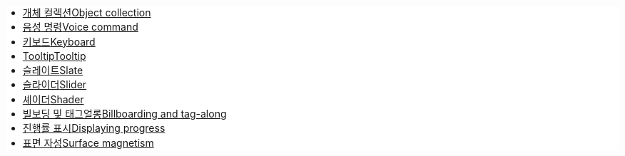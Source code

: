 * [<span data-ttu-id="5e5c1-249">개체 컬렉션</span><span class="sxs-lookup"><span data-stu-id="5e5c1-249">Object collection</span></span>](object-collection.md)
* [<span data-ttu-id="5e5c1-250">음성 명령</span><span class="sxs-lookup"><span data-stu-id="5e5c1-250">Voice command</span></span>](voice-input.md)
* [<span data-ttu-id="5e5c1-251">키보드</span><span class="sxs-lookup"><span data-stu-id="5e5c1-251">Keyboard</span></span>](keyboard.md)
* [<span data-ttu-id="5e5c1-252">Tooltip</span><span class="sxs-lookup"><span data-stu-id="5e5c1-252">Tooltip</span></span>](tooltip.md)
* [<span data-ttu-id="5e5c1-253">슬레이트</span><span class="sxs-lookup"><span data-stu-id="5e5c1-253">Slate</span></span>](slate.md)
* [<span data-ttu-id="5e5c1-254">슬라이더</span><span class="sxs-lookup"><span data-stu-id="5e5c1-254">Slider</span></span>](slider.md)
* [<span data-ttu-id="5e5c1-255">셰이더</span><span class="sxs-lookup"><span data-stu-id="5e5c1-255">Shader</span></span>](shader.md)
* [<span data-ttu-id="5e5c1-256">빌보딩 및 태그얼롱</span><span class="sxs-lookup"><span data-stu-id="5e5c1-256">Billboarding and tag-along</span></span>](billboarding-and-tag-along.md)
* [<span data-ttu-id="5e5c1-257">진행률 표시</span><span class="sxs-lookup"><span data-stu-id="5e5c1-257">Displaying progress</span></span>](progress.md)
* [<span data-ttu-id="5e5c1-258">표면 자성</span><span class="sxs-lookup"><span data-stu-id="5e5c1-258">Surface magnetism</span></span>](surface-magnetism.md)
